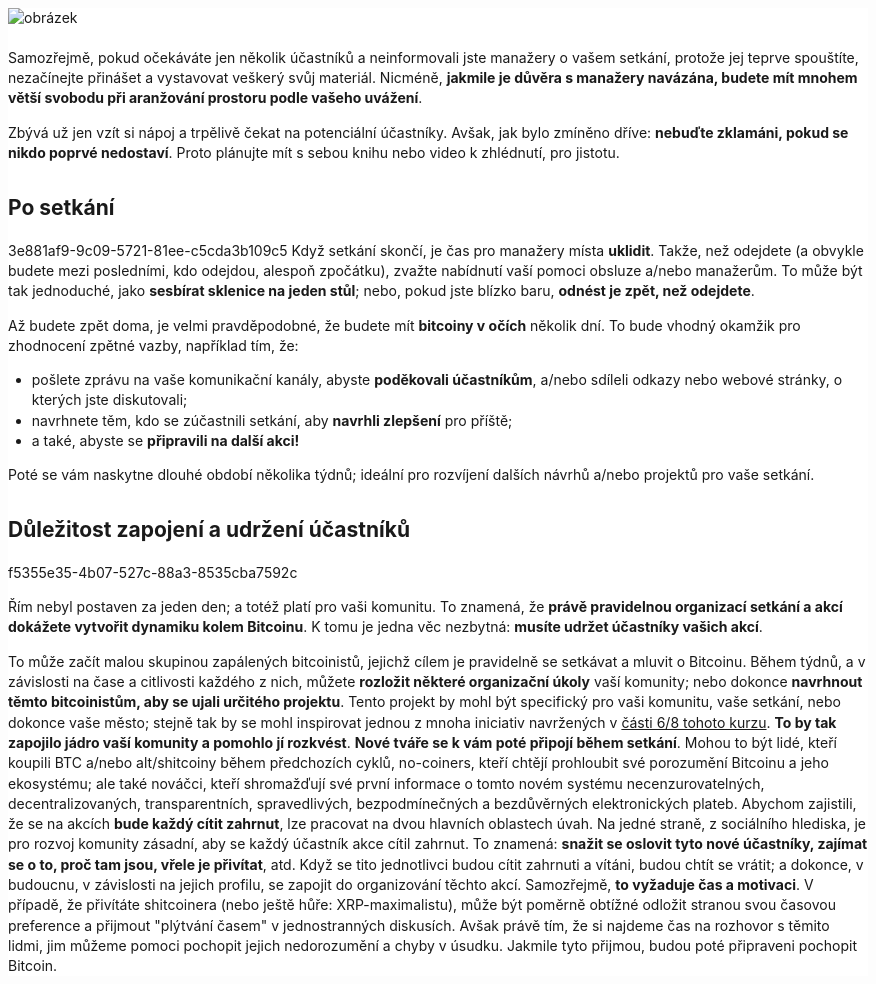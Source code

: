 ![obrázek](assets/fr/chapter21/34bis.webp)
####
Samozřejmě, pokud očekáváte jen několik účastníků a neinformovali jste manažery o vašem setkání, protože jej teprve spouštíte, nezačínejte přinášet a vystavovat veškerý svůj materiál.
Nicméně, **jakmile je důvěra s manažery navázána, budete mít mnohem větší svobodu při aranžování prostoru podle vašeho uvážení**.

Zbývá už jen vzít si nápoj a trpělivě čekat na potenciální účastníky. Avšak, jak bylo zmíněno dříve: **nebuďte zklamáni, pokud se nikdo poprvé nedostaví**. Proto plánujte mít s sebou knihu nebo video k zhlédnutí, pro jistotu.

## Po setkání
<chapterId>3e881af9-9c09-5721-81ee-c5cda3b109c5</chapterId>
Když setkání skončí, je čas pro manažery místa **uklidit**. Takže, než odejdete (a obvykle budete mezi posledními, kdo odejdou, alespoň zpočátku), zvažte nabídnutí vaší pomoci obsluze a/nebo manažerům. To může být tak jednoduché, jako **sesbírat sklenice na jeden stůl**; nebo, pokud jste blízko baru, **odnést je zpět, než odejdete**.

Až budete zpět doma, je velmi pravděpodobné, že budete mít **bitcoiny v očích** několik dní. To bude vhodný okamžik pro zhodnocení zpětné vazby, například tím, že:
- pošlete zprávu na vaše komunikační kanály, abyste **poděkovali účastníkům**, a/nebo sdíleli odkazy nebo webové stránky, o kterých jste diskutovali;
- navrhnete těm, kdo se zúčastnili setkání, aby **navrhli zlepšení** pro příště;
- a také, abyste se **připravili na další akci!**

Poté se vám naskytne dlouhé období několika týdnů; ideální pro rozvíjení dalších návrhů a/nebo projektů pro vaše setkání.

## Důležitost zapojení a udržení účastníků
<chapterId>f5355e35-4b07-527c-88a3-8535cba7592c</chapterId>

Řím nebyl postaven za jeden den; a totéž platí pro vaši komunitu. To znamená, že **právě pravidelnou organizací setkání a akcí dokážete vytvořit dynamiku kolem Bitcoinu**.
K tomu je jedna věc nezbytná: **musíte udržet účastníky vašich akcí**.

To může začít malou skupinou zapálených bitcoinistů, jejichž cílem je pravidelně se setkávat a mluvit o Bitcoinu. Během týdnů, a v závislosti na čase a citlivosti každého z nich, můžete **rozložit některé organizační úkoly** vaší komunity; nebo dokonce **navrhnout těmto bitcoinistům, aby se ujali určitého projektu**. Tento projekt by mohl být specifický pro vaši komunitu, vaše setkání, nebo dokonce vaše město; stejně tak by se mohl inspirovat jednou z mnoha iniciativ navržených v [části 6/8 tohoto kurzu](LINK). **To by tak zapojilo jádro vaší komunity a pomohlo jí rozkvést**.
**Nové tváře se k vám poté připojí během setkání**. Mohou to být lidé, kteří koupili BTC a/nebo alt/shitcoiny během předchozích cyklů, no-coiners, kteří chtějí prohloubit své porozumění Bitcoinu a jeho ekosystému; ale také nováčci, kteří shromažďují své první informace o tomto novém systému necenzurovatelných, decentralizovaných, transparentních, spravedlivých, bezpodmínečných a bezdůvěrných elektronických plateb. Abychom zajistili, že se na akcích **bude každý cítit zahrnut**, lze pracovat na dvou hlavních oblastech úvah.
Na jedné straně, z sociálního hlediska, je pro rozvoj komunity zásadní, aby se každý účastník akce cítil zahrnut. To znamená: **snažit se oslovit tyto nové účastníky, zajímat se o to, proč tam jsou, vřele je přivítat**, atd. Když se tito jednotlivci budou cítit zahrnuti a vítáni, budou chtít se vrátit; a dokonce, v budoucnu, v závislosti na jejich profilu, se zapojit do organizování těchto akcí.
Samozřejmě, **to vyžaduje čas a motivaci**. V případě, že přivítáte shitcoinera (nebo ještě hůře: XRP-maximalistu), může být poměrně obtížné odložit stranou svou časovou preference a přijmout "plýtvání časem" v jednostranných diskusích. Avšak právě tím, že si najdeme čas na rozhovor s těmito lidmi, jim můžeme pomoci pochopit jejich nedorozumění a chyby v úsudku. Jakmile tyto přijmou, budou poté připraveni pochopit Bitcoin.
